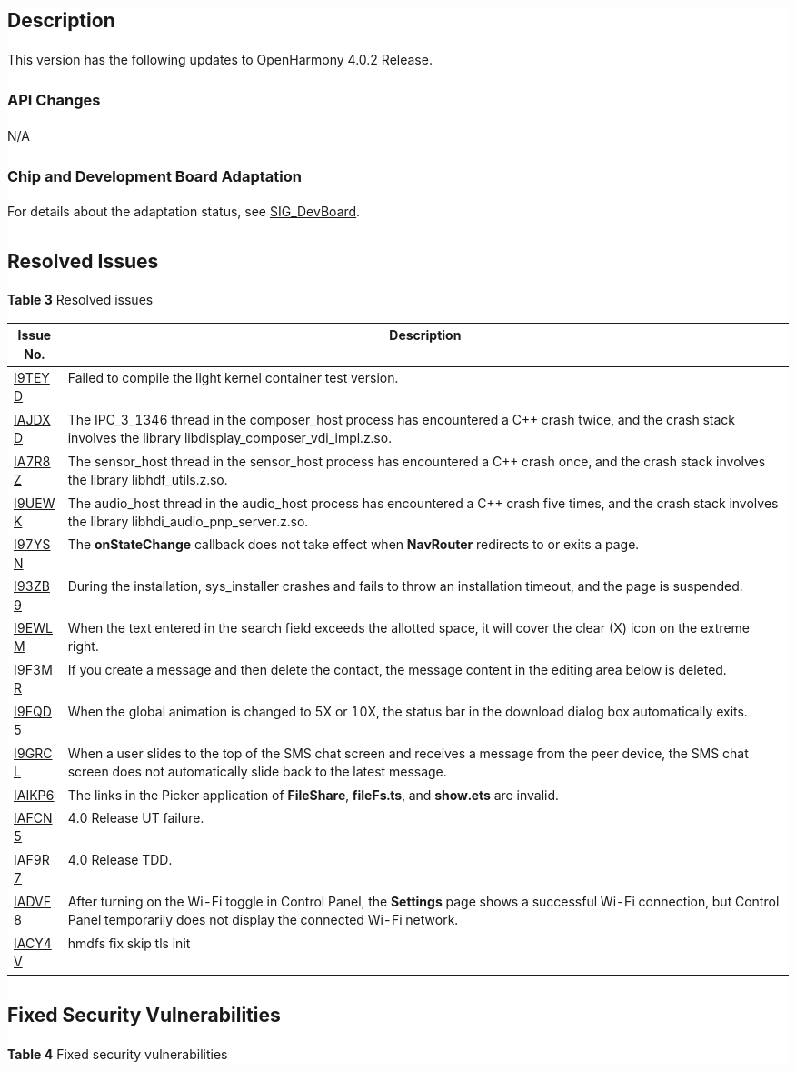 ## Description

This version has the following updates to OpenHarmony 4.0.2 Release.


### API Changes

N/A


### Chip and Development Board Adaptation

For details about the adaptation status, see [SIG_DevBoard](https://gitee.com/openharmony/community/blob/master/sig/sig_devboard/sig_devboard.md).


## Resolved Issues

**Table 3** Resolved issues

| Issue No.| Description|
| -------- | -------- |
| [I9TEYD](https://e.gitee.com/open_harmony/issues/list?issue=I9TEYD) | Failed to compile the light kernel container test version.          |
| [IAJDXD](https://e.gitee.com/open_harmony/issues/list?issue=IAJDXD) | The IPC_3_1346 thread in the composer_host process has encountered a C++ crash twice, and the crash stack involves the library libdisplay_composer_vdi_impl.z.so.|
| [IA7R8Z](https://e.gitee.com/open_harmony/issues/list?issue=IA7R8Z) | The sensor_host thread in the sensor_host process has encountered a C++ crash once, and the crash stack involves the library libhdf_utils.z.so.|
| [I9UEWK](https://e.gitee.com/open_harmony/issues/list?issue=I9UEWK) | The audio_host thread in the audio_host process has encountered a C++ crash five times, and the crash stack involves the library libhdi_audio_pnp_server.z.so.|
| [I97YSN](https://e.gitee.com/open_harmony/issues/list?issue=I97YSN) | The **onStateChange** callback does not take effect when **NavRouter** redirects to or exits a page.|
| [I93ZB9](https://e.gitee.com/open_harmony/issues/list?issue=I93ZB9) | During the installation, sys_installer crashes and fails to throw an installation timeout, and the page is suspended.|
| [I9EWLM](https://e.gitee.com/open_harmony/issues/list?issue=I9EWLM) | When the text entered in the search field exceeds the allotted space, it will cover the clear (X) icon on the extreme right.                |
| [I9F3MR](https://e.gitee.com/open_harmony/issues/list?issue=I9F3MR) | If you create a message and then delete the contact, the message content in the editing area below is deleted.    |
| [I9FQD5](https://e.gitee.com/open_harmony/issues/list?issue=I9FQD5) | When the global animation is changed to 5X or 10X, the status bar in the download dialog box automatically exits.         |
| [I9GRCL](https://e.gitee.com/open_harmony/issues/list?issue=I9GRCL) | When a user slides to the top of the SMS chat screen and receives a message from the peer device, the SMS chat screen does not automatically slide back to the latest message.|
| [IAIKP6](https://e.gitee.com/open_harmony/issues/list?issue=IAIKP6) | The links in the Picker application of **FileShare**, **fileFs.ts**, and **show.ets** are invalid.          |
| [IAFCN5](https://e.gitee.com/open_harmony/issues/list?issue=IAFCN5) | 4.0 Release UT failure.                                       |
| [IAF9R7](https://e.gitee.com/open_harmony/issues/list?issue=IAF9R7) | 4.0 Release TDD.                                      |
| [IADVF8](https://e.gitee.com/open_harmony/issues/list?issue=IADVF8) | After turning on the Wi-Fi toggle in Control Panel, the **Settings** page shows a successful Wi-Fi connection, but Control Panel temporarily does not display the connected Wi-Fi network.|
| [IACY4V](https://e.gitee.com/open_harmony/issues/list?issue=IACY4V) | hmdfs fix skip tls init                                      |

## Fixed Security Vulnerabilities

**Table 4** Fixed security vulnerabilities
